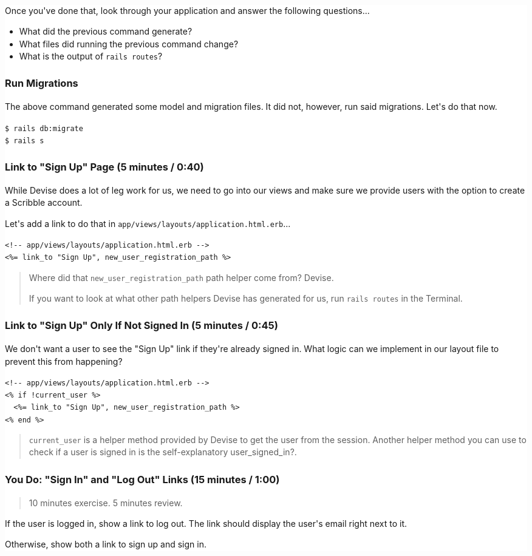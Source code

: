 Once you've done that, look through your application and answer the following questions...
- What did the previous command generate?
- What files did running the previous command change?
- What is the output of `rails routes`?

### Run Migrations

The above command generated some model and migration files. It did not, however, run said migrations. Let's do that now.

```bash
$ rails db:migrate
$ rails s
```

### Link to "Sign Up" Page (5 minutes / 0:40)

While Devise does a lot of leg work for us, we need to go into our views and make sure we provide users with the option to create a Scribble account.

Let's add a link to do that in `app/views/layouts/application.html.erb`...

```erb
<!-- app/views/layouts/application.html.erb -->
<%= link_to "Sign Up", new_user_registration_path %>
```

> Where did that `new_user_registration_path` path helper come from? Devise.
>
> If you want to look at what other path helpers Devise has generated for us, run `rails routes` in the Terminal.

### Link to "Sign Up" Only If Not Signed In (5 minutes / 0:45)

We don't want a user to see the "Sign Up" link if they're already signed in. What logic can we implement in our layout file to prevent this from happening?

```erb
<!-- app/views/layouts/application.html.erb -->
<% if !current_user %>
  <%= link_to "Sign Up", new_user_registration_path %>
<% end %>
```
> `current_user` is a helper method provided by Devise to get the user from the session. Another helper method you can use to check if a user is signed in is the self-explanatory user_signed_in?.

### You Do: "Sign In" and "Log Out" Links (15 minutes / 1:00)

> 10 minutes exercise. 5 minutes review.

If the user is logged in, show a link to log out. The link should display the user's email right next to it.

Otherwise, show both a link to sign up and sign in.
